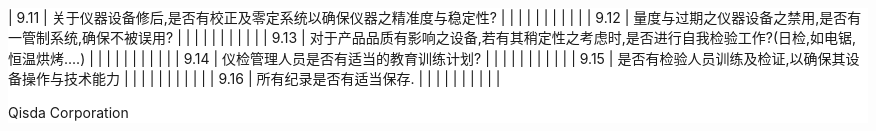 | 9.11 | 关于仪器设备修后,是否有校正及零定系统以确保仪器之精准度与稳定性? | | | | | | | | | |
| 9.12 | 量度与过期之仪器设备之禁用,是否有一管制系统,确保不被误用? | | | | | | | | | |
| 9.13 | 对于产品品质有影响之设备,若有其稍定性之考虑时,是否进行自我检验工作?(日检,如电锯,恒温烘烤....) | | | | | | | | | |
| 9.14 | 仪检管理人员是否有适当的教育训练计划? | | | | | | | | | |
| 9.15 | 是否有检验人员训练及检证,以确保其设备操作与技术能力 | | | | | | | | | |
| 9.16 | 所有纪录是否有适当保存. | | | | | | | | | |

Qisda Corporation